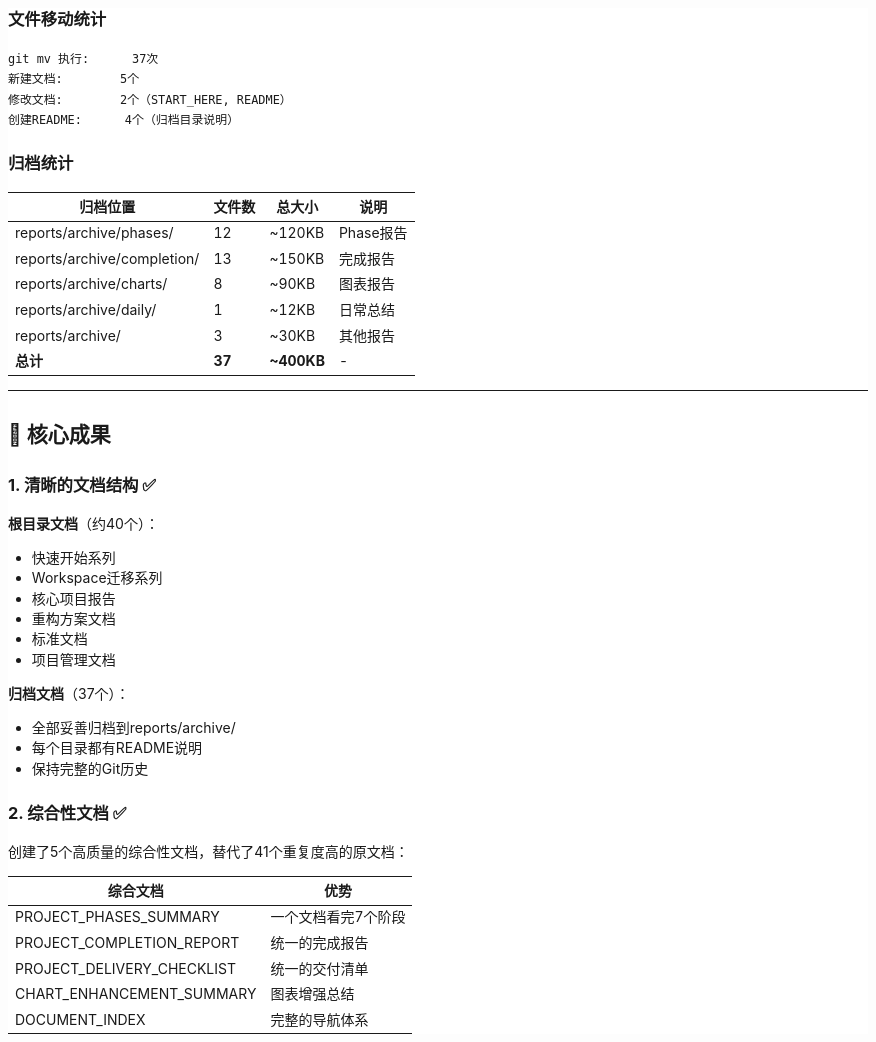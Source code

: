 ### 文件移动统计

```text
git mv 执行:      37次
新建文档:        5个
修改文档:        2个（START_HERE, README）
创建README:      4个（归档目录说明）
```

### 归档统计

| 归档位置 | 文件数 | 总大小 | 说明 |
|---------|--------|--------|------|
| reports/archive/phases/ | 12 | ~120KB | Phase报告 |
| reports/archive/completion/ | 13 | ~150KB | 完成报告 |
| reports/archive/charts/ | 8 | ~90KB | 图表报告 |
| reports/archive/daily/ | 1 | ~12KB | 日常总结 |
| reports/archive/ | 3 | ~30KB | 其他报告 |
| **总计** | **37** | **~400KB** | - |

---

## 🎯 核心成果

### 1. 清晰的文档结构 ✅

**根目录文档**（约40个）：

- 快速开始系列
- Workspace迁移系列
- 核心项目报告
- 重构方案文档
- 标准文档
- 项目管理文档

**归档文档**（37个）：

- 全部妥善归档到reports/archive/
- 每个目录都有README说明
- 保持完整的Git历史

### 2. 综合性文档 ✅

创建了5个高质量的综合性文档，替代了41个重复度高的原文档：

| 综合文档 | 优势 |
|---------|------|
| PROJECT_PHASES_SUMMARY | 一个文档看完7个阶段 |
| PROJECT_COMPLETION_REPORT | 统一的完成报告 |
| PROJECT_DELIVERY_CHECKLIST | 统一的交付清单 |
| CHART_ENHANCEMENT_SUMMARY | 图表增强总结 |
| DOCUMENT_INDEX | 完整的导航体系 |
